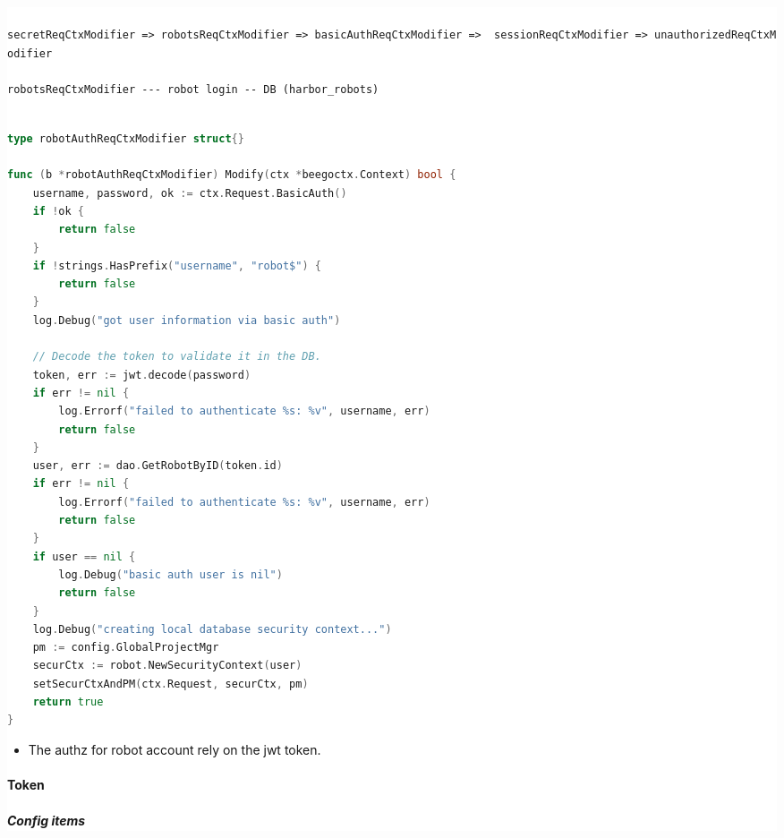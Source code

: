 ````

secretReqCtxModifier => robotsReqCtxModifier => basicAuthReqCtxModifier =>  sessionReqCtxModifier => unauthorizedReqCtxModifier

robotsReqCtxModifier --- robot login -- DB (harbor_robots)

````

```go

type robotAuthReqCtxModifier struct{}

func (b *robotAuthReqCtxModifier) Modify(ctx *beegoctx.Context) bool {
	username, password, ok := ctx.Request.BasicAuth()
	if !ok {
		return false
	}
	if !strings.HasPrefix("username", "robot$") {
		return false
	}
	log.Debug("got user information via basic auth")

    // Decode the token to validate it in the DB. 
    token, err := jwt.decode(password)
	if err != nil {
		log.Errorf("failed to authenticate %s: %v", username, err)
		return false
	}    
	user, err := dao.GetRobotByID(token.id)	
	if err != nil {
		log.Errorf("failed to authenticate %s: %v", username, err)
		return false
	}
	if user == nil {
		log.Debug("basic auth user is nil")
		return false
	}
	log.Debug("creating local database security context...")
	pm := config.GlobalProjectMgr
	securCtx := robot.NewSecurityContext(user)
	setSecurCtxAndPM(ctx.Request, securCtx, pm)
	return true
}


```

- The authz for robot account rely on the jwt token.

#### Token

##### Config items
